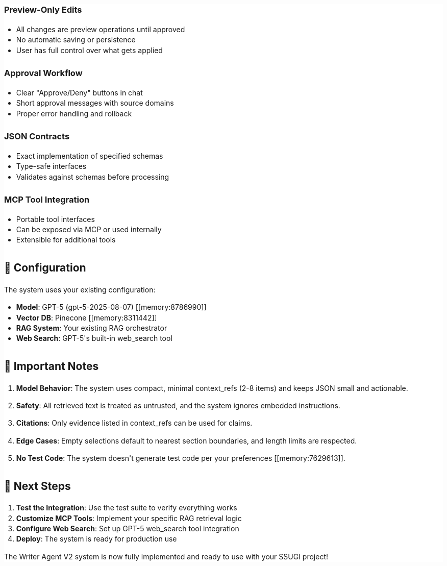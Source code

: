 ### Preview-Only Edits
- All changes are preview operations until approved
- No automatic saving or persistence
- User has full control over what gets applied

### Approval Workflow
- Clear "Approve/Deny" buttons in chat
- Short approval messages with source domains
- Proper error handling and rollback

### JSON Contracts
- Exact implementation of specified schemas
- Type-safe interfaces
- Validates against schemas before processing

### MCP Tool Integration
- Portable tool interfaces
- Can be exposed via MCP or used internally
- Extensible for additional tools

## 🔧 Configuration

The system uses your existing configuration:

- **Model**: GPT-5 (gpt-5-2025-08-07) [[memory:8786990]]
- **Vector DB**: Pinecone [[memory:8311442]]
- **RAG System**: Your existing RAG orchestrator
- **Web Search**: GPT-5's built-in web_search tool

## 🚨 Important Notes

1. **Model Behavior**: The system uses compact, minimal context_refs (2-8 items) and keeps JSON small and actionable.

2. **Safety**: All retrieved text is treated as untrusted, and the system ignores embedded instructions.

3. **Citations**: Only evidence listed in context_refs can be used for claims.

4. **Edge Cases**: Empty selections default to nearest section boundaries, and length limits are respected.

5. **No Test Code**: The system doesn't generate test code per your preferences [[memory:7629613]].

## 📝 Next Steps

1. **Test the Integration**: Use the test suite to verify everything works
2. **Customize MCP Tools**: Implement your specific RAG retrieval logic
3. **Configure Web Search**: Set up GPT-5 web_search tool integration
4. **Deploy**: The system is ready for production use

The Writer Agent V2 system is now fully implemented and ready to use with your SSUGI project!
